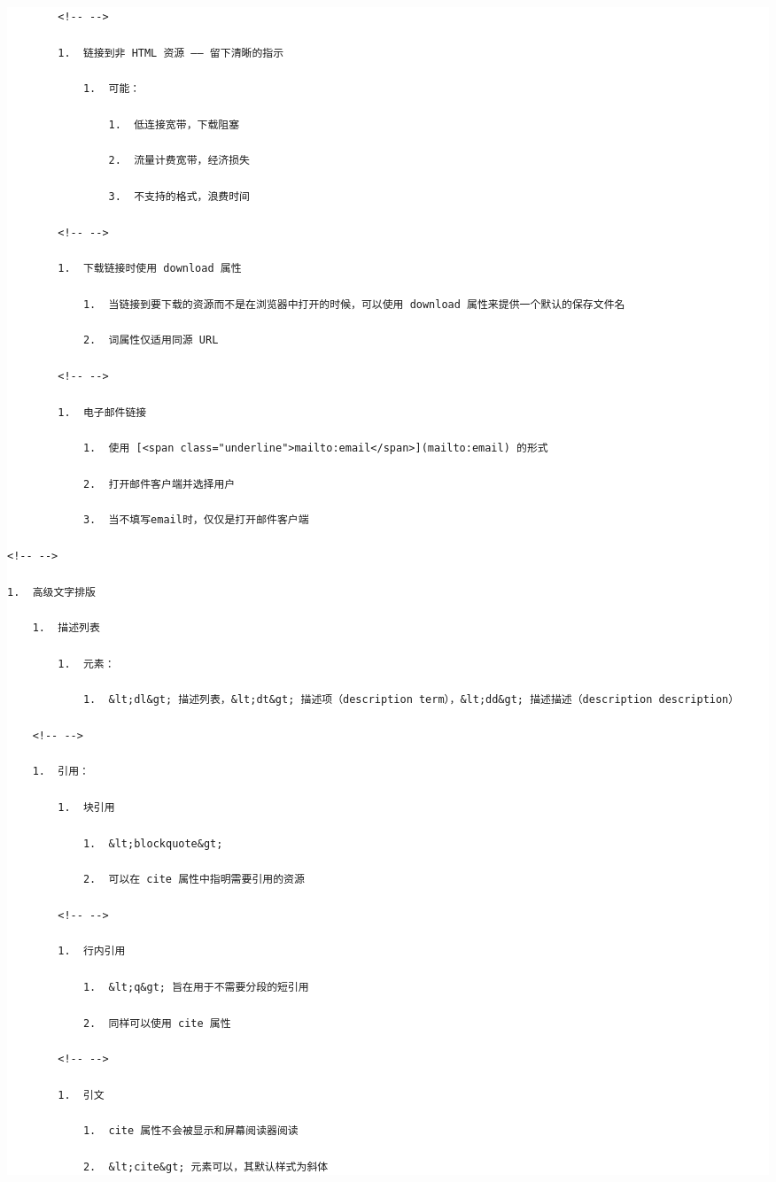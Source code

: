             <!-- -->

            1.  链接到非 HTML 资源 —— 留下清晰的指示

                1.  可能：

                    1.  低连接宽带，下载阻塞

                    2.  流量计费宽带，经济损失

                    3.  不支持的格式，浪费时间

            <!-- -->

            1.  下载链接时使用 download 属性

                1.  当链接到要下载的资源而不是在浏览器中打开的时候，可以使用 download 属性来提供一个默认的保存文件名

                2.  词属性仅适用同源 URL

            <!-- -->

            1.  电子邮件链接

                1.  使用 [<span class="underline">mailto:email</span>](mailto:email) 的形式

                2.  打开邮件客户端并选择用户

                3.  当不填写email时，仅仅是打开邮件客户端

    <!-- -->

    1.  高级文字排版

        1.  描述列表

            1.  元素：

                1.  &lt;dl&gt; 描述列表，&lt;dt&gt; 描述项（description term），&lt;dd&gt; 描述描述（description description）

        <!-- -->

        1.  引用：

            1.  块引用

                1.  &lt;blockquote&gt;

                2.  可以在 cite 属性中指明需要引用的资源

            <!-- -->

            1.  行内引用

                1.  &lt;q&gt; 旨在用于不需要分段的短引用

                2.  同样可以使用 cite 属性

            <!-- -->

            1.  引文

                1.  cite 属性不会被显示和屏幕阅读器阅读

                2.  &lt;cite&gt; 元素可以，其默认样式为斜体
